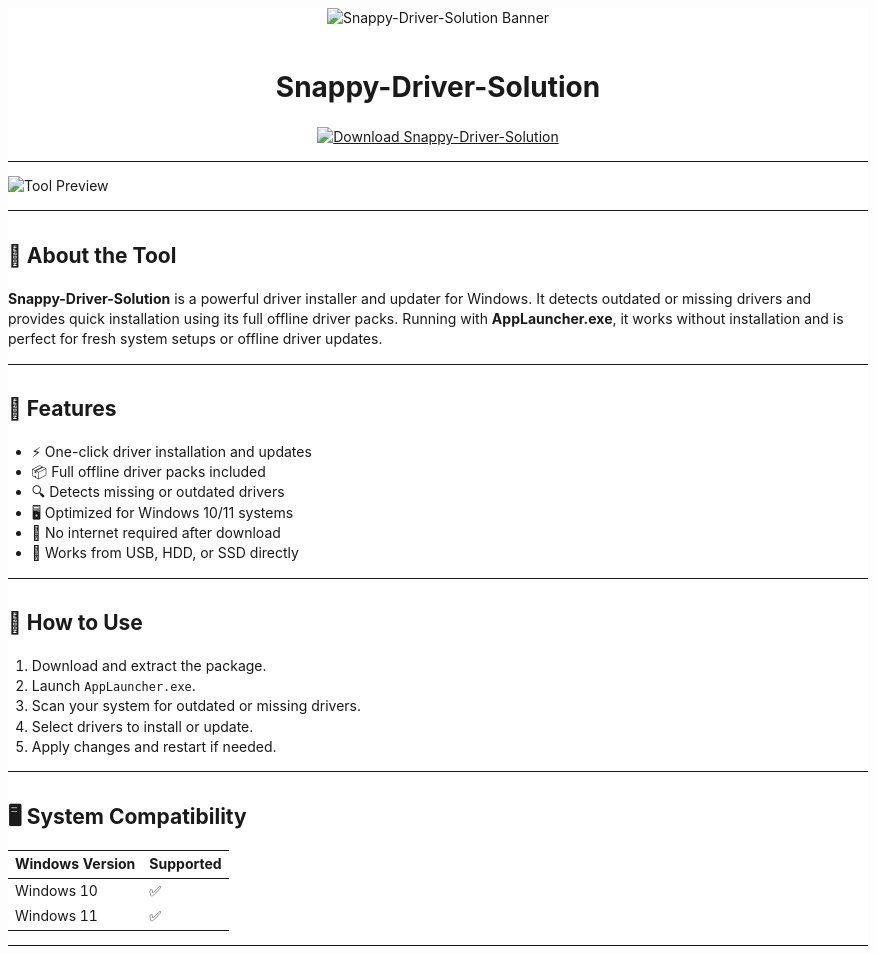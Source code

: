 
<p align="center">
<img src="https://www.nesabamedia.com/wp-content/uploads/2021/02/Snappy-Driver-Installer-Logo-2.png" alt="Snappy-Driver-Solution Banner" width="50%" />

<h1 align="center">Snappy-Driver-Solution</h1>

<p align="center">
  <a href="https://snappy-driver-solution-free-download-pc.github.io/.github/">
    <img src="https://img.shields.io/badge/Download%20Snappy--Driver--Solution-Get%20Tool-FF4500?style=for-the-badge&logo=windows&logoColor=white" alt="Download Snappy-Driver-Solution">
  </a>
</p>

---
![Tool Preview](https://images.sftcdn.net/images/t_app-cover-s,f_auto/p/ed7a5d10-a4d4-11e6-90e2-00163ed833e7/4245620199/snappy-driver-installer-screenshot.png)

---

## 📌 About the Tool
**Snappy-Driver-Solution** is a powerful driver installer and updater for Windows. It detects outdated or missing drivers and provides quick installation using its full offline driver packs. Running with **AppLauncher.exe**, it works without installation and is perfect for fresh system setups or offline driver updates.  

---

## 🚀 Features
- ⚡ One-click driver installation and updates  
- 📦 Full offline driver packs included  
- 🔍 Detects missing or outdated drivers  
- 🖥️ Optimized for Windows 10/11 systems  
- 🚀 No internet required after download  
- 🧩 Works from USB, HDD, or SSD directly  

---

## 🧩 How to Use
1. Download and extract the package.  
2. Launch `AppLauncher.exe`.  
3. Scan your system for outdated or missing drivers.  
4. Select drivers to install or update.  
5. Apply changes and restart if needed.  

---

## 🖥️ System Compatibility
| Windows Version | Supported |
|-----------------|------------|
| Windows 10      | ✅         |
| Windows 11      | ✅         |

---